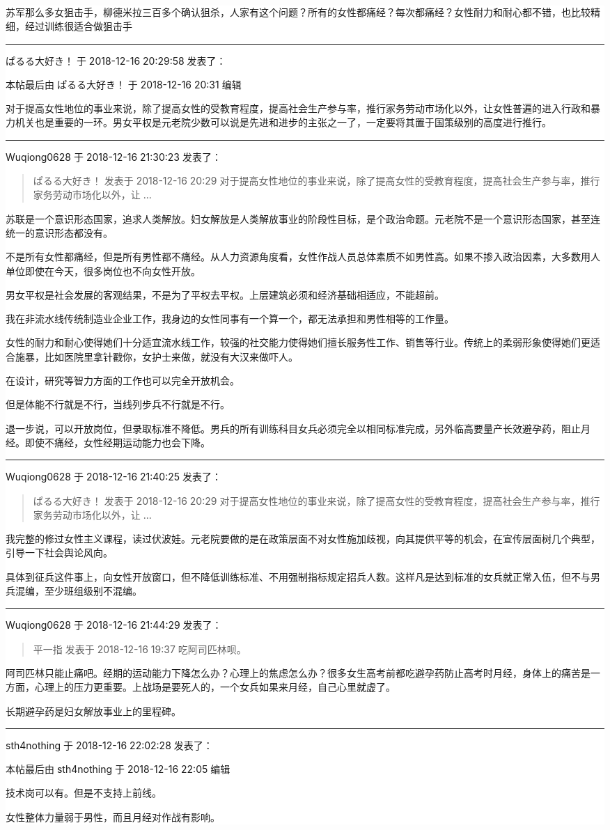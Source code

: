 苏军那么多女狙击手，柳德米拉三百多个确认狙杀，人家有这个问题？所有的女性都痛经？每次都痛经？女性耐力和耐心都不错，也比较精细，经过训练很适合做狙击手

---

ぱるる大好き！ 于 2018-12-16 20:29:58 发表了：

本帖最后由 ぱるる大好き！ 于 2018-12-16 20:31 编辑

对于提高女性地位的事业来说，除了提高女性的受教育程度，提高社会生产参与率，推行家务劳动市场化以外，让女性普遍的进入行政和暴力机关也是重要的一环。男女平权是元老院少数可以说是先进和进步的主张之一了，一定要将其置于国策级别的高度进行推行。

---

Wuqiong0628 于 2018-12-16 21:30:23 发表了：

> ぱるる大好き！ 发表于 2018-12-16 20:29 对于提高女性地位的事业来说，除了提高女性的受教育程度，提高社会生产参与率，推行家务劳动市场化以外，让 ...

苏联是一个意识形态国家，追求人类解放。妇女解放是人类解放事业的阶段性目标，是个政治命题。元老院不是一个意识形态国家，甚至连统一的意识形态都没有。

不是所有女性都痛经，但是所有男性都不痛经。从人力资源角度看，女性作战人员总体素质不如男性高。如果不掺入政治因素，大多数用人单位即使在今天，很多岗位也不向女性开放。

男女平权是社会发展的客观结果，不是为了平权去平权。上层建筑必须和经济基础相适应，不能超前。

我在非流水线传统制造业企业工作，我身边的女性同事有一个算一个，都无法承担和男性相等的工作量。

女性的耐力和耐心使得她们十分适宜流水线工作，较强的社交能力使得她们擅长服务性工作、销售等行业。传统上的柔弱形象使得她们更适合施暴，比如医院里拿针戳你，女护士来做，就没有大汉来做吓人。

在设计，研究等智力方面的工作也可以完全开放机会。

但是体能不行就是不行，当线列步兵不行就是不行。

退一步说，可以开放岗位，但录取标准不降低。男兵的所有训练科目女兵必须完全以相同标准完成，另外临高要量产长效避孕药，阻止月经。即使不痛经，女性经期运动能力也会下降。

---

Wuqiong0628 于 2018-12-16 21:40:25 发表了：

> ぱるる大好き！ 发表于 2018-12-16 20:29 对于提高女性地位的事业来说，除了提高女性的受教育程度，提高社会生产参与率，推行家务劳动市场化以外，让 ...

我完整的修过女性主义课程，读过伏波娃。元老院要做的是在政策层面不对女性施加歧视，向其提供平等的机会，在宣传层面树几个典型，引导一下社会舆论风向。

具体到征兵这件事上，向女性开放窗口，但不降低训练标准、不用强制指标规定招兵人数。这样凡是达到标准的女兵就正常入伍，但不与男兵混编，至少班组级别不混编。

---

Wuqiong0628 于 2018-12-16 21:44:29 发表了：

> 平一指 发表于 2018-12-16 19:37 吃阿司匹林呗。

阿司匹林只能止痛吧。经期的运动能力下降怎么办？心理上的焦虑怎么办？很多女生高考前都吃避孕药防止高考时月经，身体上的痛苦是一方面，心理上的压力更重要。上战场是要死人的，一个女兵如果来月经，自己心里就虚了。

长期避孕药是妇女解放事业上的里程碑。

---

sth4nothing 于 2018-12-16 22:02:28 发表了：

本帖最后由 sth4nothing 于 2018-12-16 22:05 编辑

技术岗可以有。但是不支持上前线。

女性整体力量弱于男性，而且月经对作战有影响。
